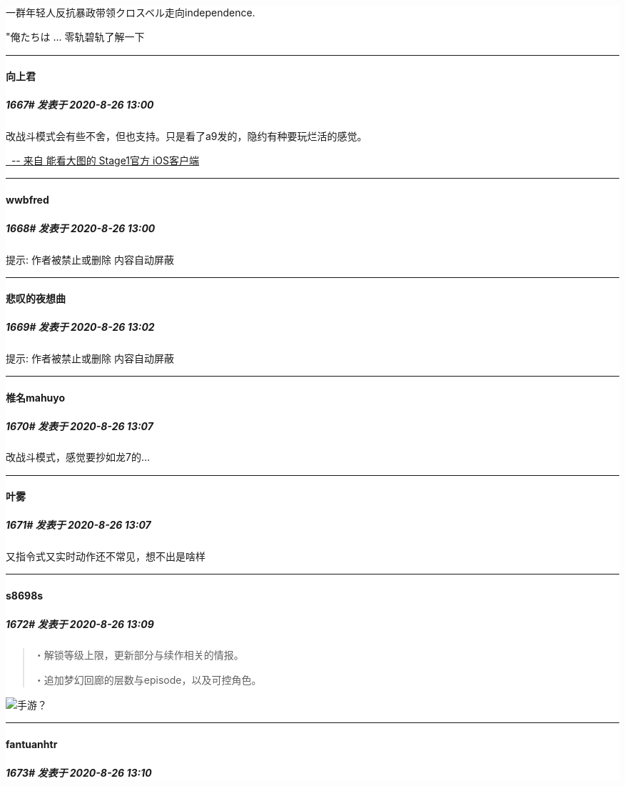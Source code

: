 一群年轻人反抗暴政带领クロスベル走向independence.

"俺たちは ...</blockquote>
零轨碧轨了解一下

*****

####  向上君  
##### 1667#       发表于 2020-8-26 13:00

改战斗模式会有些不舍，但也支持。只是看了a9发的，隐约有种要玩烂活的感觉。

[  -- 来自 能看大图的 Stage1官方 iOS客户端](https://itunes.apple.com/fi/app/saraba1st/id1221237470?mt=8)

*****

####  wwbfred  
##### 1668#       发表于 2020-8-26 13:00

提示: 作者被禁止或删除 内容自动屏蔽

*****

####  悲叹的夜想曲  
##### 1669#       发表于 2020-8-26 13:02

提示: 作者被禁止或删除 内容自动屏蔽

*****

####  椎名mahuyo  
##### 1670#       发表于 2020-8-26 13:07

改战斗模式，感觉要抄如龙7的…

*****

####  叶雾  
##### 1671#       发表于 2020-8-26 13:07

又指令式又实时动作还不常见，想不出是啥样

*****

####  s8698s  
##### 1672#       发表于 2020-8-26 13:09

<blockquote>・解锁等级上限，更新部分与续作相关的情报。

・追加梦幻回廊的层数与episode，以及可控角色。</blockquote>

<img src="https://static.saraba1st.com/image/smiley/face2017/004.gif" referrerpolicy="no-referrer">手游？

*****

####  fantuanhtr  
##### 1673#       发表于 2020-8-26 13:10
